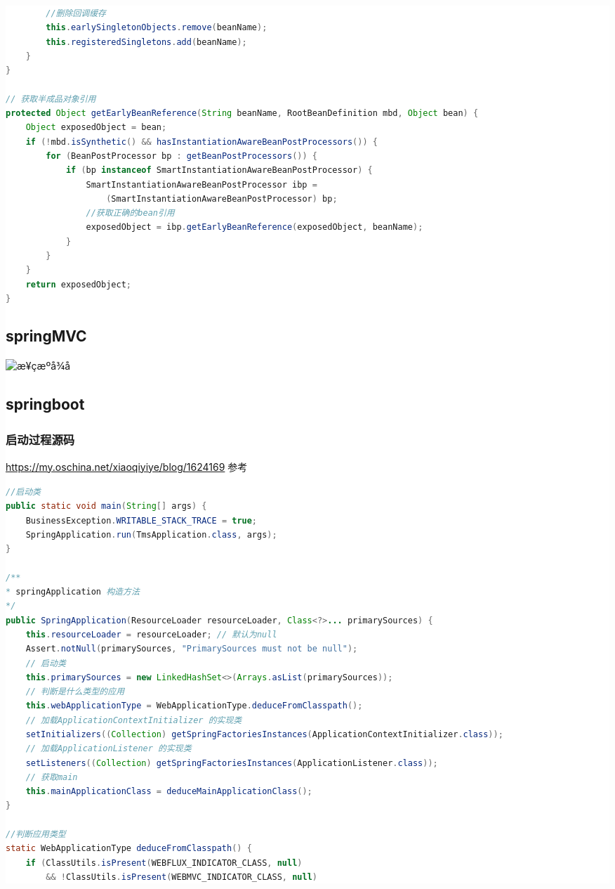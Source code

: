 ```java
        //删除回调缓存
        this.earlySingletonObjects.remove(beanName);
        this.registeredSingletons.add(beanName);
    }
}

// 获取半成品对象引用
protected Object getEarlyBeanReference(String beanName, RootBeanDefinition mbd, Object bean) {
    Object exposedObject = bean;
    if (!mbd.isSynthetic() && hasInstantiationAwareBeanPostProcessors()) {
        for (BeanPostProcessor bp : getBeanPostProcessors()) {
            if (bp instanceof SmartInstantiationAwareBeanPostProcessor) {
                SmartInstantiationAwareBeanPostProcessor ibp = 
                    (SmartInstantiationAwareBeanPostProcessor) bp;
                //获取正确的bean引用
                exposedObject = ibp.getEarlyBeanReference(exposedObject, beanName);
            }
        }
    }
    return exposedObject;
}
```

## springMVC

![æ¥çæºå¾å](https://static.lovebilibili.com/springmvc_1.png)

## springboot

### 启动过程源码

https://my.oschina.net/xiaoqiyiye/blog/1624169 参考

```java
//启动类
public static void main(String[] args) {
    BusinessException.WRITABLE_STACK_TRACE = true;
    SpringApplication.run(TmsApplication.class, args);
}

/**
* springApplication 构造方法
*/
public SpringApplication(ResourceLoader resourceLoader, Class<?>... primarySources) {
    this.resourceLoader = resourceLoader; // 默认为null
    Assert.notNull(primarySources, "PrimarySources must not be null");
    // 启动类
    this.primarySources = new LinkedHashSet<>(Arrays.asList(primarySources));
    // 判断是什么类型的应用
    this.webApplicationType = WebApplicationType.deduceFromClasspath();
    // 加载ApplicationContextInitializer 的实现类
    setInitializers((Collection) getSpringFactoriesInstances(ApplicationContextInitializer.class));
    // 加载ApplicationListener 的实现类
    setListeners((Collection) getSpringFactoriesInstances(ApplicationListener.class));
    // 获取main 
    this.mainApplicationClass = deduceMainApplicationClass();
}

//判断应用类型
static WebApplicationType deduceFromClasspath() {
    if (ClassUtils.isPresent(WEBFLUX_INDICATOR_CLASS, null) 
        && !ClassUtils.isPresent(WEBMVC_INDICATOR_CLASS, null)
```